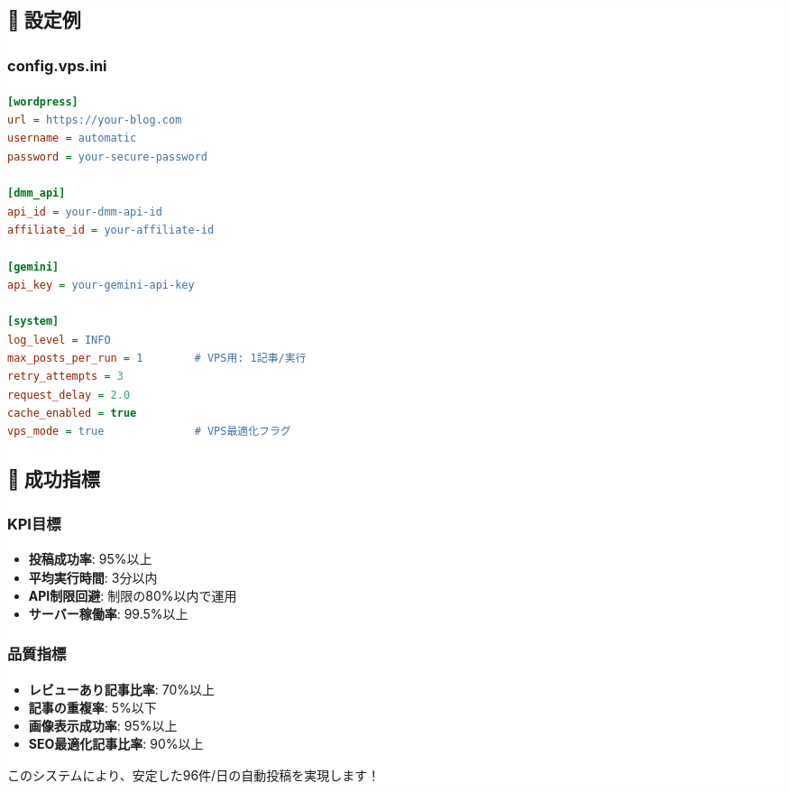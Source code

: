 ## 📝 **設定例**

### **config.vps.ini**
```ini
[wordpress]
url = https://your-blog.com
username = automatic
password = your-secure-password

[dmm_api]
api_id = your-dmm-api-id
affiliate_id = your-affiliate-id

[gemini]
api_key = your-gemini-api-key

[system]
log_level = INFO
max_posts_per_run = 1        # VPS用: 1記事/実行
retry_attempts = 3
request_delay = 2.0
cache_enabled = true
vps_mode = true              # VPS最適化フラグ
```

## 🎯 **成功指標**

### **KPI目標**
- **投稿成功率**: 95%以上
- **平均実行時間**: 3分以内
- **API制限回避**: 制限の80%以内で運用
- **サーバー稼働率**: 99.5%以上

### **品質指標**
- **レビューあり記事比率**: 70%以上
- **記事の重複率**: 5%以下
- **画像表示成功率**: 95%以上
- **SEO最適化記事比率**: 90%以上

このシステムにより、安定した96件/日の自動投稿を実現します！